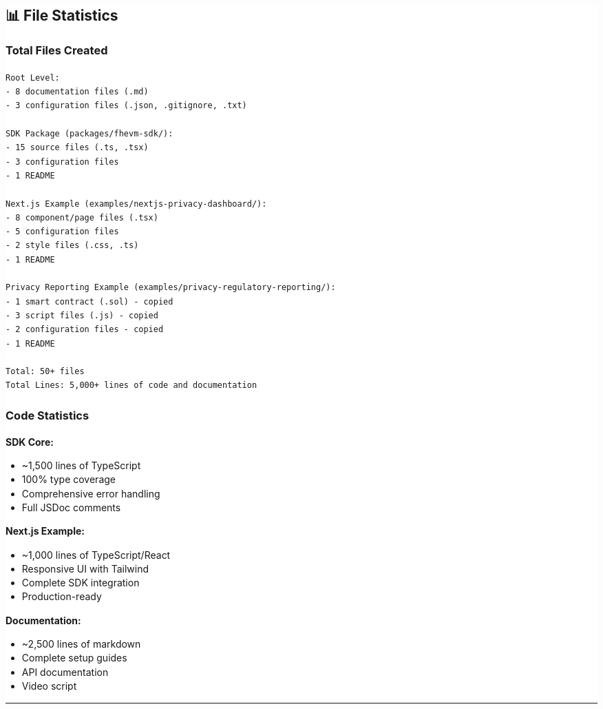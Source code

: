 
## 📊 File Statistics

### Total Files Created

```
Root Level:
- 8 documentation files (.md)
- 3 configuration files (.json, .gitignore, .txt)

SDK Package (packages/fhevm-sdk/):
- 15 source files (.ts, .tsx)
- 3 configuration files
- 1 README

Next.js Example (examples/nextjs-privacy-dashboard/):
- 8 component/page files (.tsx)
- 5 configuration files
- 2 style files (.css, .ts)
- 1 README

Privacy Reporting Example (examples/privacy-regulatory-reporting/):
- 1 smart contract (.sol) - copied
- 3 script files (.js) - copied
- 2 configuration files - copied
- 1 README

Total: 50+ files
Total Lines: 5,000+ lines of code and documentation
```

### Code Statistics

**SDK Core:**
- ~1,500 lines of TypeScript
- 100% type coverage
- Comprehensive error handling
- Full JSDoc comments

**Next.js Example:**
- ~1,000 lines of TypeScript/React
- Responsive UI with Tailwind
- Complete SDK integration
- Production-ready

**Documentation:**
- ~2,500 lines of markdown
- Complete setup guides
- API documentation
- Video script

---
